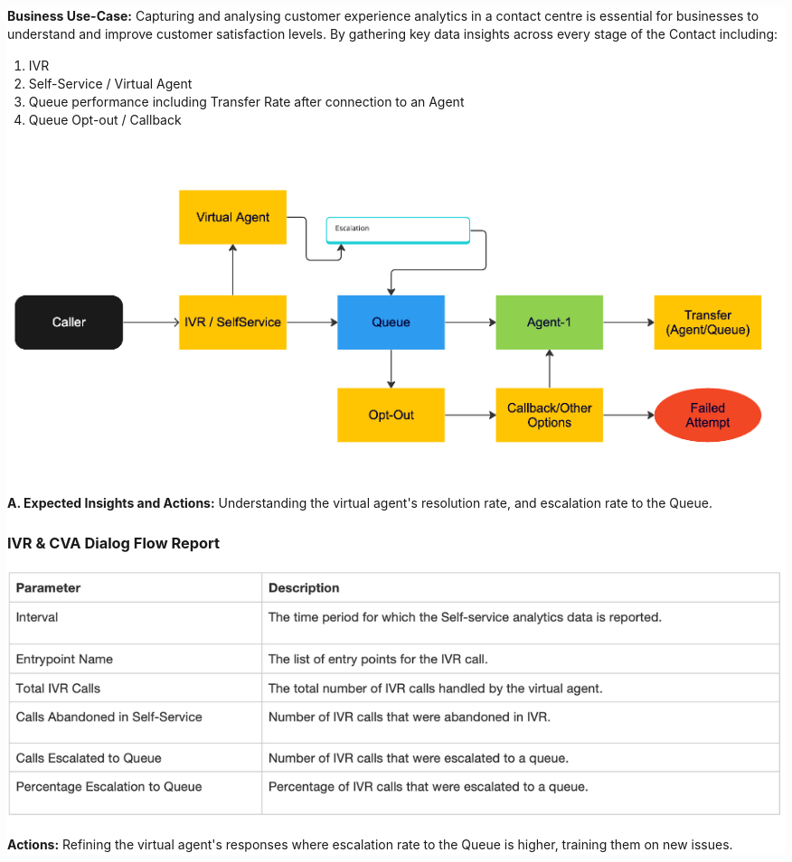 **Business Use-Case:** Capturing and analysing customer experience analytics in a contact centre is essential for businesses to understand and improve customer satisfaction levels. By gathering key data insights across every stage of the Contact including:

1. IVR
2. Self-Service / Virtual Agent
3. Queue performance including Transfer Rate after connection to an Agent
4. Queue Opt-out / Callback

![VirtualAgentFlow](/assets/images/reporting/2_2_Flow.png)

**A. Expected Insights and Actions:** Understanding the virtual agent's resolution rate, and escalation rate to the Queue.

### IVR & CVA Dialog Flow Report

![DialogFlowTable](/assets/images/reporting/2_2_DialogFlowTable.png)

**Actions:** Refining the virtual agent's responses where escalation rate to the Queue is higher, training them on new issues.
